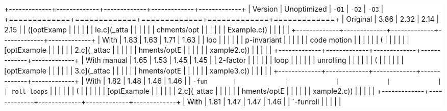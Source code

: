 +-------------+-------------+-------------+-------------+-------------+
| Version     | Unoptimized | `-O1`       | `-O2`       | `-O3`       |
+=============+=============+=============+=============+=============+
| Original    | 3.86        | 2.32        | 2.14        | 2.15        |
| ([optExamp  |             |             |             |             |
| le.c](_atta |             |             |             |             |
| chments/opt |             |             |             |             |
| Example.c)) |             |             |             |             |
+-------------+-------------+-------------+-------------+-------------+
| With        | 1.83        | 1.63        | 1.71        | 1.63        |
| loo         |             |             |             |             |
| p-invariant |             |             |             |             |
| code motion |             |             |             |             |
| (           |             |             |             |             |
| [optExample |             |             |             |             |
| 2.c](_attac |             |             |             |             |
| hments/optE |             |             |             |             |
| xample2.c)) |             |             |             |             |
+-------------+-------------+-------------+-------------+-------------+
| With manual | 1.65        | 1.53        | 1.45        | 1.45        |
| 2-factor    |             |             |             |             |
| loop        |             |             |             |             |
| unrolling   |             |             |             |             |
| (           |             |             |             |             |
| [optExample |             |             |             |             |
| 3.c](_attac |             |             |             |             |
| hments/optE |             |             |             |             |
| xample3.c)) |             |             |             |             |
+-------------+-------------+-------------+-------------+-------------+
| With        | 1.82        | 1.48        | 1.46        | 1.46        |
| `-fun       |             |             |             |             |
| roll-loops` |             |             |             |             |
| (           |             |             |             |             |
| [optExample |             |             |             |             |
| 2.c](_attac |             |             |             |             |
| hments/optE |             |             |             |             |
| xample2.c)) |             |             |             |             |
+-------------+-------------+-------------+-------------+-------------+
| With        | 1.81        | 1.47        | 1.47        | 1.46        |
| `-funroll   |             |             |             |             |
